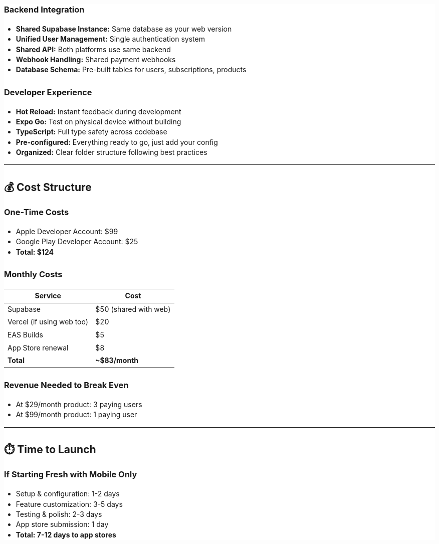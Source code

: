 ### Backend Integration
- **Shared Supabase Instance:** Same database as your web version
- **Unified User Management:** Single authentication system
- **Shared API:** Both platforms use same backend
- **Webhook Handling:** Shared payment webhooks
- **Database Schema:** Pre-built tables for users, subscriptions, products

### Developer Experience
- **Hot Reload:** Instant feedback during development
- **Expo Go:** Test on physical device without building
- **TypeScript:** Full type safety across codebase
- **Pre-configured:** Everything ready to go, just add your config
- **Organized:** Clear folder structure following best practices

---

## 💰 Cost Structure

### One-Time Costs
- Apple Developer Account: $99
- Google Play Developer Account: $25
- **Total: $124**

### Monthly Costs
| Service | Cost |
|---------|------|
| Supabase | $50 (shared with web) |
| Vercel (if using web too) | $20 |
| EAS Builds | $5 |
| App Store renewal | $8 |
| **Total** | **~$83/month** |

### Revenue Needed to Break Even
- At $29/month product: 3 paying users
- At $99/month product: 1 paying user

---

## ⏱️ Time to Launch

### If Starting Fresh with Mobile Only
- Setup & configuration: 1-2 days
- Feature customization: 3-5 days
- Testing & polish: 2-3 days
- App store submission: 1 day
- **Total: 7-12 days to app stores**
